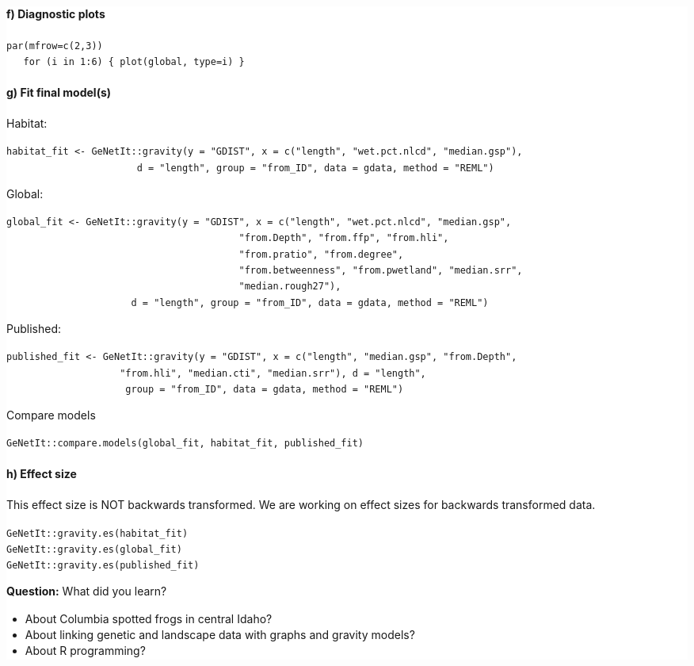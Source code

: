 #### f\) Diagnostic plots

```text
par(mfrow=c(2,3))
   for (i in 1:6) { plot(global, type=i) }
```

#### g\) Fit final model\(s\)

Habitat:

```text
habitat_fit <- GeNetIt::gravity(y = "GDIST", x = c("length", "wet.pct.nlcd", "median.gsp"), 
                       d = "length", group = "from_ID", data = gdata, method = "REML")
```

Global:

```text
global_fit <- GeNetIt::gravity(y = "GDIST", x = c("length", "wet.pct.nlcd", "median.gsp", 
                                         "from.Depth", "from.ffp", "from.hli", 
                                         "from.pratio", "from.degree",  
                                         "from.betweenness", "from.pwetland", "median.srr", 
                                         "median.rough27"), 
                      d = "length", group = "from_ID", data = gdata, method = "REML")
```

Published:

```text
published_fit <- GeNetIt::gravity(y = "GDIST", x = c("length", "median.gsp", "from.Depth", 
                    "from.hli", "median.cti", "median.srr"), d = "length", 
                     group = "from_ID", data = gdata, method = "REML")
```

Compare models

```text
GeNetIt::compare.models(global_fit, habitat_fit, published_fit)
```

#### h\) Effect size

This effect size is NOT backwards transformed. We are working on effect sizes for backwards transformed data.

```text
GeNetIt::gravity.es(habitat_fit)
GeNetIt::gravity.es(global_fit)
GeNetIt::gravity.es(published_fit)
```

**Question:** What did you learn?

* About Columbia spotted frogs in central Idaho?
* About linking genetic and landscape data with graphs and gravity models?
* About R programming?


